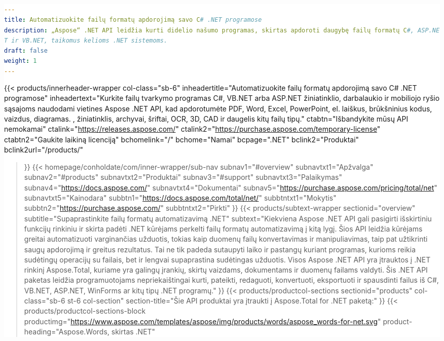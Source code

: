 ```yaml
---
title: Automatizuokite failų formatų apdorojimą savo C# .NET programose
description: „Aspose“ .NET API leidžia kurti didelio našumo programas, skirtas apdoroti daugybę failų formatų C#, ASP.NET ir VB.NET, taikomus kelioms .NET sistemoms.
draft: false
weight: 1
---
```

{{< products/innerheader-wrapper col-class="sb-6"
  inheadertitle="Automatizuokite failų formatų apdorojimą savo C# .NET programose"
  inheadertext="Kurkite failų tvarkymo programas C#, VB.NET arba ASP.NET žiniatinklio, darbalaukio ir mobiliojo ryšio sąsajoms naudodami vietines Aspose .NET API, kad apdorotumėte PDF, Word, Excel, PowerPoint, el. laiškus, brūkšninius kodus, vaizdus, diagramas. , žiniatinklis, archyvai, šriftai, OCR, 3D, CAD ir daugelis kitų failų tipų."
  ctabtn="Išbandykite mūsų API nemokamai"
  ctalink="https://releases.aspose.com/"
  ctalink2="https://purchase.aspose.com/temporary-license"
  ctabtn2="Gaukite laikiną licenciją"
  bchomelink="/"
  bchome="Namai"
  bcpage=".NET"
  bclink2="Produktai"
  bclink2url="/products/"
  >}}
{{< homepage/conholdate/com/inner-wrapper/sub-nav 
subnav1="#overview"
subnavtxt1="Apžvalga" 
subnav2="#products"
subnavtxt2="Produktai" 
subnav3="#support"
subnavtxt3="Palaikymas" 
subnav4="https://docs.aspose.com/"
subnavtxt4="Dokumentai" 
subnav5="https://purchase.aspose.com/pricing/total/net"
subnavtxt5="Kainodara" 
subbtn1="https://docs.aspose.com/total/net/"
subbtntxt1="Mokytis"
subbtn2="https://purchase.aspose.com/"
subbtntxt2="Pirkti"
>}}
   {{< products/subtext-wrapper
   sectionid="overview"
   subtitle="Supaprastinkite failų formatų automatizavimą .NET"
   subtext="Kiekviena Aspose .NET API gali pasigirti išskirtiniu funkcijų rinkiniu ir skirta padėti .NET kūrėjams perkelti failų formatų automatizavimą į kitą lygį. Šios API leidžia kūrėjams greitai automatizuoti varginančias užduotis, tokias kaip duomenų failų konvertavimas ir manipuliavimas, taip pat užtikrinti saugų apdorojimą ir greitus rezultatus. Tai ne tik padeda sutaupyti laiko ir pastangų kuriant programas, kurioms reikia sudėtingų operacijų su failais, bet ir lengvai supaprastina sudėtingas užduotis. Visos Aspose .NET API yra įtrauktos į .NET rinkinį Aspose.Total, kuriame yra galingų įrankių, skirtų vaizdams, dokumentams ir duomenų failams valdyti. Šis .NET API paketas leidžia programuotojams nepriekaištingai kurti, pateikti, redaguoti, konvertuoti, eksportuoti ir spausdinti failus iš C#, VB.NET, ASP.NET, WinForms ar kitų tipų .NET programų."
   >}} 
{{< products/productcol-sections
sectionid="products"
col-class="sb-6 st-6 col-section"
section-title="Šie API produktai yra įtraukti į Aspose.Total for .NET paketą:"
>}}
{{< products/productcol-sections-block
productimg="https://www.aspose.com/templates/aspose/img/products/words/aspose_words-for-net.svg"
product-heading="Aspose.Words, skirtas .NET"